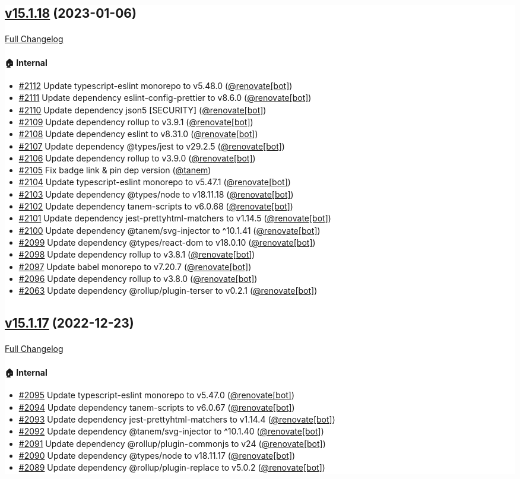 ## [v15.1.18](https://github.com/tanem/react-svg/tree/v15.1.18) (2023-01-06)
[Full Changelog](https://github.com/tanem/react-svg/compare/v15.1.17...v15.1.18)

#### :house: Internal

- [#2112](https://github.com/tanem/react-svg/pull/2112) Update typescript-eslint monorepo to v5.48.0 ([@renovate[bot]](https://github.com/apps/renovate))
- [#2111](https://github.com/tanem/react-svg/pull/2111) Update dependency eslint-config-prettier to v8.6.0 ([@renovate[bot]](https://github.com/apps/renovate))
- [#2110](https://github.com/tanem/react-svg/pull/2110) Update dependency json5 [SECURITY] ([@renovate[bot]](https://github.com/apps/renovate))
- [#2109](https://github.com/tanem/react-svg/pull/2109) Update dependency rollup to v3.9.1 ([@renovate[bot]](https://github.com/apps/renovate))
- [#2108](https://github.com/tanem/react-svg/pull/2108) Update dependency eslint to v8.31.0 ([@renovate[bot]](https://github.com/apps/renovate))
- [#2107](https://github.com/tanem/react-svg/pull/2107) Update dependency @types/jest to v29.2.5 ([@renovate[bot]](https://github.com/apps/renovate))
- [#2106](https://github.com/tanem/react-svg/pull/2106) Update dependency rollup to v3.9.0 ([@renovate[bot]](https://github.com/apps/renovate))
- [#2105](https://github.com/tanem/react-svg/pull/2105) Fix badge link & pin dep version ([@tanem](https://github.com/tanem))
- [#2104](https://github.com/tanem/react-svg/pull/2104) Update typescript-eslint monorepo to v5.47.1 ([@renovate[bot]](https://github.com/apps/renovate))
- [#2103](https://github.com/tanem/react-svg/pull/2103) Update dependency @types/node to v18.11.18 ([@renovate[bot]](https://github.com/apps/renovate))
- [#2102](https://github.com/tanem/react-svg/pull/2102) Update dependency tanem-scripts to v6.0.68 ([@renovate[bot]](https://github.com/apps/renovate))
- [#2101](https://github.com/tanem/react-svg/pull/2101) Update dependency jest-prettyhtml-matchers to v1.14.5 ([@renovate[bot]](https://github.com/apps/renovate))
- [#2100](https://github.com/tanem/react-svg/pull/2100) Update dependency @tanem/svg-injector to ^10.1.41 ([@renovate[bot]](https://github.com/apps/renovate))
- [#2099](https://github.com/tanem/react-svg/pull/2099) Update dependency @types/react-dom to v18.0.10 ([@renovate[bot]](https://github.com/apps/renovate))
- [#2098](https://github.com/tanem/react-svg/pull/2098) Update dependency rollup to v3.8.1 ([@renovate[bot]](https://github.com/apps/renovate))
- [#2097](https://github.com/tanem/react-svg/pull/2097) Update babel monorepo to v7.20.7 ([@renovate[bot]](https://github.com/apps/renovate))
- [#2096](https://github.com/tanem/react-svg/pull/2096) Update dependency rollup to v3.8.0 ([@renovate[bot]](https://github.com/apps/renovate))
- [#2063](https://github.com/tanem/react-svg/pull/2063) Update dependency @rollup/plugin-terser to v0.2.1 ([@renovate[bot]](https://github.com/apps/renovate))

## [v15.1.17](https://github.com/tanem/react-svg/tree/v15.1.17) (2022-12-23)
[Full Changelog](https://github.com/tanem/react-svg/compare/v15.1.16...v15.1.17)

#### :house: Internal

- [#2095](https://github.com/tanem/react-svg/pull/2095) Update typescript-eslint monorepo to v5.47.0 ([@renovate[bot]](https://github.com/apps/renovate))
- [#2094](https://github.com/tanem/react-svg/pull/2094) Update dependency tanem-scripts to v6.0.67 ([@renovate[bot]](https://github.com/apps/renovate))
- [#2093](https://github.com/tanem/react-svg/pull/2093) Update dependency jest-prettyhtml-matchers to v1.14.4 ([@renovate[bot]](https://github.com/apps/renovate))
- [#2092](https://github.com/tanem/react-svg/pull/2092) Update dependency @tanem/svg-injector to ^10.1.40 ([@renovate[bot]](https://github.com/apps/renovate))
- [#2091](https://github.com/tanem/react-svg/pull/2091) Update dependency @rollup/plugin-commonjs to v24 ([@renovate[bot]](https://github.com/apps/renovate))
- [#2090](https://github.com/tanem/react-svg/pull/2090) Update dependency @types/node to v18.11.17 ([@renovate[bot]](https://github.com/apps/renovate))
- [#2089](https://github.com/tanem/react-svg/pull/2089) Update dependency @rollup/plugin-replace to v5.0.2 ([@renovate[bot]](https://github.com/apps/renovate))